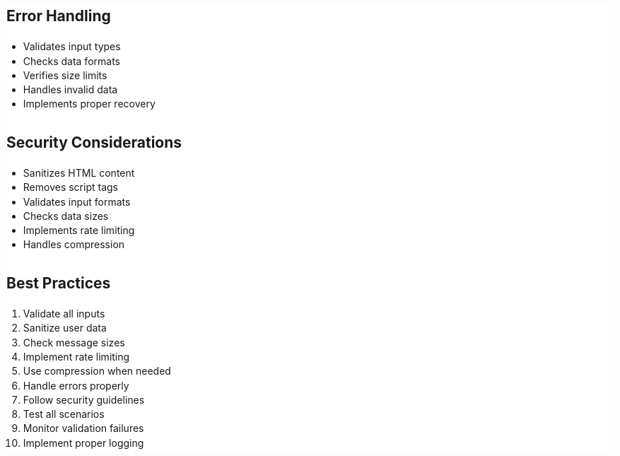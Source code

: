 ## Error Handling
- Validates input types
- Checks data formats
- Verifies size limits
- Handles invalid data
- Implements proper recovery

## Security Considerations
- Sanitizes HTML content
- Removes script tags
- Validates input formats
- Checks data sizes
- Implements rate limiting
- Handles compression

## Best Practices
1. Validate all inputs
2. Sanitize user data
3. Check message sizes
4. Implement rate limiting
5. Use compression when needed
6. Handle errors properly
7. Follow security guidelines
8. Test all scenarios
9. Monitor validation failures
10. Implement proper logging 
